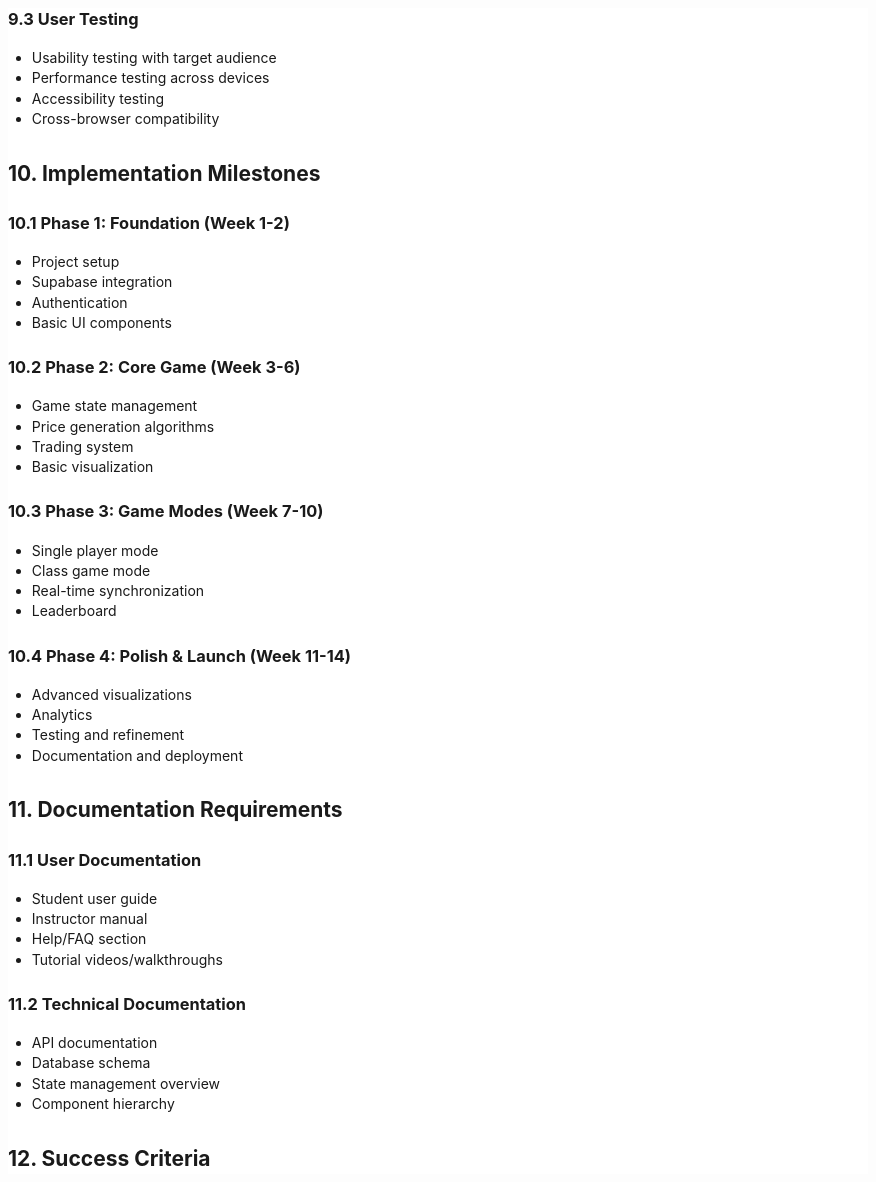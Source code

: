 ### 9.3 User Testing
- Usability testing with target audience
- Performance testing across devices
- Accessibility testing
- Cross-browser compatibility

## 10. Implementation Milestones

### 10.1 Phase 1: Foundation (Week 1-2)
- Project setup
- Supabase integration
- Authentication
- Basic UI components

### 10.2 Phase 2: Core Game (Week 3-6)
- Game state management
- Price generation algorithms
- Trading system
- Basic visualization

### 10.3 Phase 3: Game Modes (Week 7-10)
- Single player mode
- Class game mode
- Real-time synchronization
- Leaderboard

### 10.4 Phase 4: Polish & Launch (Week 11-14)
- Advanced visualizations
- Analytics
- Testing and refinement
- Documentation and deployment

## 11. Documentation Requirements

### 11.1 User Documentation
- Student user guide
- Instructor manual
- Help/FAQ section
- Tutorial videos/walkthroughs

### 11.2 Technical Documentation
- API documentation
- Database schema
- State management overview
- Component hierarchy

## 12. Success Criteria
